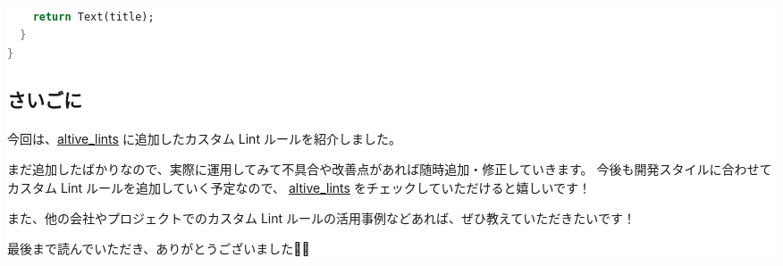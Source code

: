 ```dart
    return Text(title);
  }
}
```

## さいごに

今回は、[altive_lints](https://pub.dev/packages/altive_lints) に追加したカスタム Lint ルールを紹介しました。

まだ追加したばかりなので、実際に運用してみて不具合や改善点があれば随時追加・修正していきます。
今後も開発スタイルに合わせてカスタム Lint ルールを追加していく予定なので、 [altive_lints](https://pub.dev/packages/altive_lints) をチェックしていただけると嬉しいです！

また、他の会社やプロジェクトでのカスタム Lint ルールの活用事例などあれば、ぜひ教えていただきたいです！

最後まで読んでいただき、ありがとうございました🙇‍♂️
